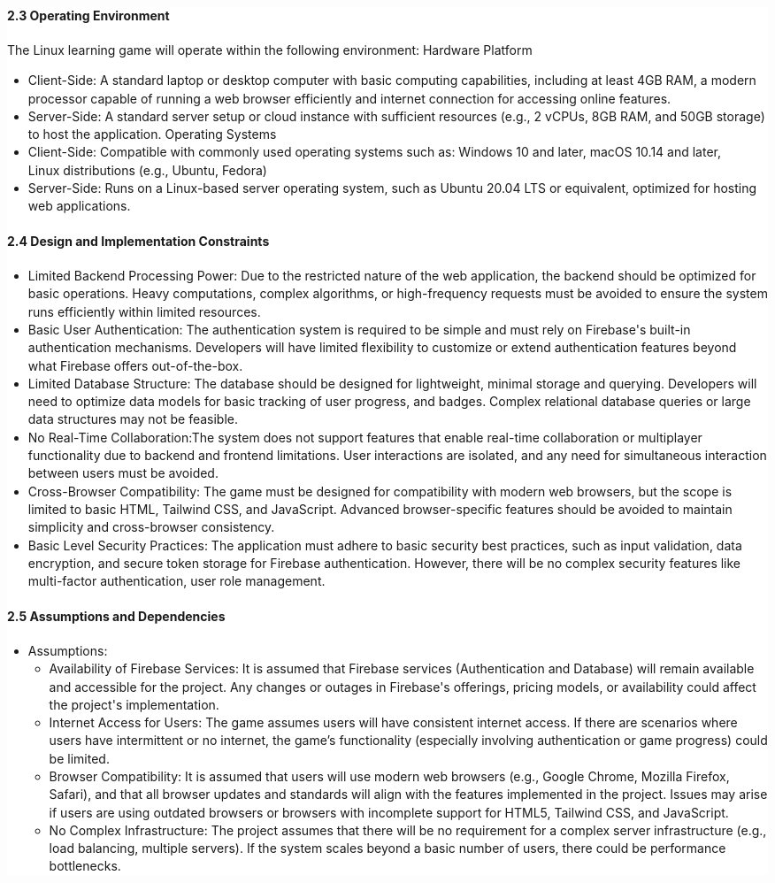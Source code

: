 #### 2.3 Operating Environment
The Linux learning game will operate within the following environment:
Hardware Platform
  - Client-Side: A standard laptop or desktop computer with basic computing capabilities, including at least 4GB RAM, a modern processor capable of running a web browser efficiently and internet connection for accessing online features.
  - Server-Side: A standard server setup or cloud instance with sufficient resources (e.g., 2 vCPUs, 8GB RAM, and 50GB storage) to host the application.
Operating Systems
  - Client-Side: Compatible with commonly used operating systems such as:
Windows 10 and later, 
macOS 10.14 and later,  
Linux distributions (e.g., Ubuntu, Fedora)
  - Server-Side: Runs on a Linux-based server operating system, such as Ubuntu 20.04 LTS or equivalent, optimized for hosting web applications.

#### 2.4 Design and Implementation Constraints
  - Limited Backend Processing Power: Due to the restricted nature of the web application, the backend should be optimized for basic operations. Heavy computations, complex algorithms, or high-frequency requests must be avoided to ensure the system runs efficiently within limited resources.
  - Basic User Authentication: The authentication system is required to be simple and must rely on Firebase's built-in authentication mechanisms. Developers will have limited flexibility to customize or extend authentication features beyond what Firebase offers out-of-the-box.
  - Limited Database Structure: The database should be designed for lightweight, minimal storage and querying. Developers will need to optimize data models for basic tracking of user progress, and badges. Complex relational database queries or large data structures may not be feasible.
  - No Real-Time Collaboration:The system does not support features that enable real-time collaboration or multiplayer functionality due to backend and frontend limitations. User interactions are isolated, and any need for simultaneous interaction between users must be avoided.
  - Cross-Browser Compatibility: The game must be designed for compatibility with modern web browsers, but the scope is limited to basic HTML, Tailwind CSS, and JavaScript. Advanced browser-specific features should be avoided to maintain simplicity and cross-browser consistency.
  - Basic Level Security Practices: The application must adhere to basic security best practices, such as input validation, data encryption, and secure token storage for Firebase authentication. However, there will be no complex security features like multi-factor authentication, user role management.

#### 2.5 Assumptions and Dependencies
  - Assumptions:
      - Availability of Firebase Services: It is assumed that Firebase services (Authentication and Database) will remain available and accessible for the project. Any changes or outages in Firebase's offerings, pricing models, or availability could affect the project's implementation.
      - Internet Access for Users: The game assumes users will have consistent internet access. If there are scenarios where users have intermittent or no internet, the game’s functionality (especially involving authentication or game progress) could be limited.
      - Browser Compatibility: It is assumed that users will use modern web browsers (e.g., Google Chrome, Mozilla Firefox, Safari), and that all browser updates and standards will align with the features implemented in the project. Issues may arise if users are using outdated browsers or browsers with incomplete support for HTML5, Tailwind CSS, and JavaScript.
      - No Complex Infrastructure: The project assumes that there will be no requirement for a complex server infrastructure (e.g., load balancing, multiple servers). If the system scales beyond a basic number of users, there could be performance bottlenecks.
